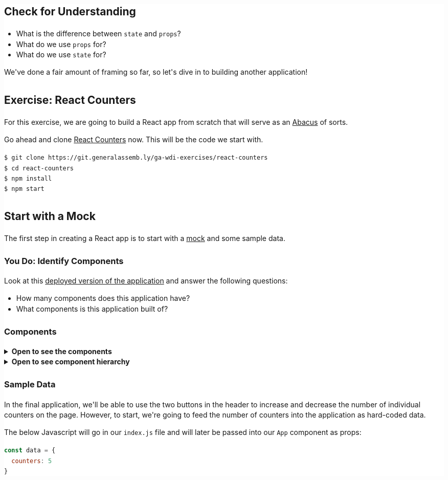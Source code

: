 ## Check for Understanding

* What is the difference between `state` and `props`?
* What do we use `props` for?
* What do we use `state` for?

We've done a fair amount of framing so far, so let's dive in to building another application!

## Exercise: React Counters

For this exercise, we are going to build a React app from scratch that will serve as an [Abacus](https://en.wikipedia.org/wiki/Abacus) of sorts.

Go ahead and clone [React Counters](https://git.generalassemb.ly/ga-wdi-exercises/react-counters) now. This will be the code we start with.

```bash
$ git clone https://git.generalassemb.ly/ga-wdi-exercises/react-counters
$ cd react-counters
$ npm install
$ npm start
```

## Start with a Mock

The first step in creating a React app is to start with a [mock](https://facebook.github.io/react/docs/thinking-in-react.html#start-with-a-mock) and some sample data.

### You Do: Identify Components 


Look at this [deployed version of the application](http://react-counter.surge.sh/) and answer the following questions:

- How many components does this application have?
- What components is this application built of?

### Components

<details><summary><strong>Open to see the components</strong></summary></details>

<details><summary><strong>Open to see component hierarchy</strong></summary></details>

### Sample Data

In the final application, we'll be able to use the two buttons in the header to increase and decrease the number of individual counters on the page. However, to start, we're going to feed the number of counters into the application as hard-coded data.

The below Javascript will go in our `index.js` file and will later be passed into our `App` component as props:

```js
const data = {
  counters: 5
}
```
